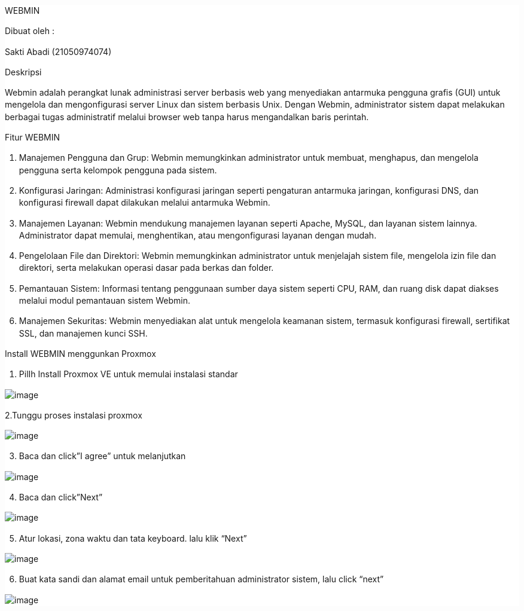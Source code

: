 WEBMIN

Dibuat oleh :

Sakti Abadi (21050974074)

Deskripsi

Webmin adalah perangkat lunak administrasi server berbasis web yang menyediakan antarmuka pengguna grafis (GUI) untuk mengelola dan mengonfigurasi server Linux dan sistem berbasis Unix. Dengan Webmin, administrator sistem dapat melakukan berbagai tugas administratif melalui browser web tanpa harus mengandalkan baris perintah.

Fitur WEBMIN

1. Manajemen Pengguna dan Grup: Webmin memungkinkan administrator untuk membuat, menghapus, dan mengelola pengguna serta kelompok pengguna pada sistem.

2. Konfigurasi Jaringan: Administrasi konfigurasi jaringan seperti pengaturan antarmuka jaringan, konfigurasi DNS, dan konfigurasi firewall dapat dilakukan melalui antarmuka Webmin.

3. Manajemen Layanan: Webmin mendukung manajemen layanan seperti Apache, MySQL, dan layanan sistem lainnya. Administrator dapat memulai, menghentikan, atau mengonfigurasi layanan dengan mudah.

4. Pengelolaan File dan Direktori: Webmin memungkinkan administrator untuk menjelajah sistem file, mengelola izin file dan direktori, serta melakukan operasi dasar pada berkas dan folder.

5. Pemantauan Sistem: Informasi tentang penggunaan sumber daya sistem seperti CPU, RAM, dan ruang disk dapat diakses melalui modul pemantauan sistem Webmin.

6. Manajemen Sekuritas: Webmin menyediakan alat untuk mengelola keamanan sistem, termasuk konfigurasi firewall, sertifikat SSL, dan manajemen kunci SSH.
   

Install WEBMIN menggunkan Proxmox


1. PilIh Install Proxmox VE untuk memulai instalasi standar 

![image](https://github.com/saktiabadi/Webmin-menggunakan-VPS-di-Proxmox/assets/47803981/c20a6149-01b3-437e-b1b2-640adadfcc9d)

2.Tunggu proses instalasi proxmox

![image](https://github.com/saktiabadi/Webmin-menggunakan-VPS-di-Proxmox/assets/47803981/6217aa54-3d3d-4af2-859a-1011b6aa1ac8)

3. Baca dan click”I agree” untuk melanjutkan

![image](https://github.com/saktiabadi/Webmin-menggunakan-VPS-di-Proxmox/assets/47803981/1e155b7c-b151-4b6b-adda-f96cba930c9b)

4. Baca dan click”Next” 

![image](https://github.com/saktiabadi/Webmin-menggunakan-VPS-di-Proxmox/assets/47803981/a5ea6476-9c8c-44ed-84bd-cd1dc640474e)

5. Atur lokasi, zona waktu dan tata keyboard. lalu klik “Next”

![image](https://github.com/saktiabadi/Webmin-menggunakan-VPS-di-Proxmox/assets/47803981/7c59021d-902f-4c32-a398-22fc201e4c0d)

6. Buat kata sandi dan alamat email untuk pemberitahuan administrator sistem, lalu click “next”

![image](https://github.com/saktiabadi/Webmin-menggunakan-VPS-di-Proxmox/assets/47803981/5a85c586-6ae1-4981-90f2-dd20dd93eea4)
